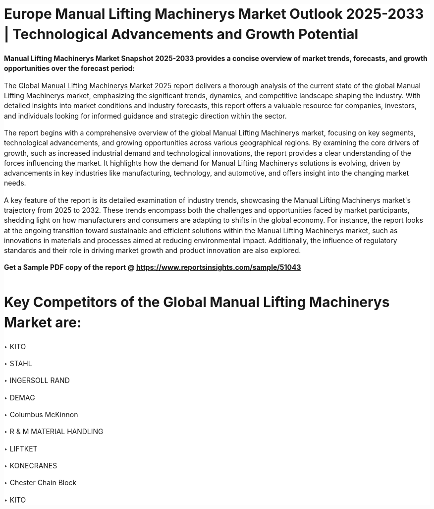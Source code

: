 # Europe Manual Lifting Machinerys Market Outlook 2025-2033 | Technological Advancements and Growth Potential

<strong>Manual Lifting Machinerys Market Snapshot 2025-2033 provides a concise overview of market trends, forecasts, and growth opportunities over the forecast period:</strong>

The Global <a href=https://www.reportsinsights.com/sample/51043>Manual Lifting Machinerys Market 2025 report</a> delivers a thorough analysis of the current state of the global Manual Lifting Machinerys market, emphasizing the significant trends, dynamics, and competitive landscape shaping the industry. With detailed insights into market conditions and industry forecasts, this report offers a valuable resource for companies, investors, and individuals looking for informed guidance and strategic direction within the sector.

The report begins with a comprehensive overview of the global Manual Lifting Machinerys market, focusing on key segments, technological advancements, and growing opportunities across various geographical regions. By examining the core drivers of growth, such as increased industrial demand and technological innovations, the report provides a clear understanding of the forces influencing the market. It highlights how the demand for Manual Lifting Machinerys solutions is evolving, driven by advancements in key industries like manufacturing, technology, and automotive, and offers insight into the changing market needs.

A key feature of the report is its detailed examination of industry trends, showcasing the Manual Lifting Machinerys market's trajectory from 2025 to 2032. These trends encompass both the challenges and opportunities faced by market participants, shedding light on how manufacturers and consumers are adapting to shifts in the global economy. For instance, the report looks at the ongoing transition toward sustainable and efficient solutions within the Manual Lifting Machinerys market, such as innovations in materials and processes aimed at reducing environmental impact. Additionally, the influence of regulatory standards and their role in driving market growth and product innovation are also explored.

<strong>Get a Sample PDF copy of the report @ <a href=https://www.reportsinsights.com/sample/51043>https://www.reportsinsights.com/sample/51043</a></strong>

# <strong>Key Competitors of the Global Manual Lifting Machinerys Market are:</strong>

‣ KITO

‣ STAHL

‣ INGERSOLL RAND

‣ DEMAG

‣ Columbus McKinnon

‣ R & M MATERIAL HANDLING

‣ LIFTKET

‣ KONECRANES

‣ Chester Chain Block

‣ KITO

